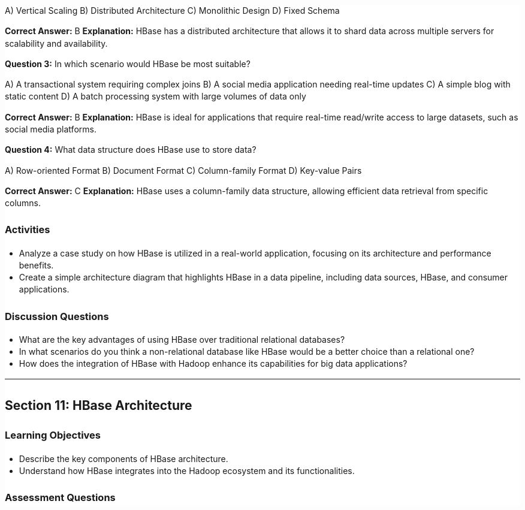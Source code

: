   A) Vertical Scaling
  B) Distributed Architecture
  C) Monolithic Design
  D) Fixed Schema

**Correct Answer:** B
**Explanation:** HBase has a distributed architecture that allows it to shard data across multiple servers for scalability and availability.

**Question 3:** In which scenario would HBase be most suitable?

  A) A transactional system requiring complex joins
  B) A social media application needing real-time updates
  C) A simple blog with static content
  D) A batch processing system with large volumes of data only

**Correct Answer:** B
**Explanation:** HBase is ideal for applications that require real-time read/write access to large datasets, such as social media platforms.

**Question 4:** What data structure does HBase use to store data?

  A) Row-oriented Format
  B) Document Format
  C) Column-family Format
  D) Key-value Pairs

**Correct Answer:** C
**Explanation:** HBase uses a column-family data structure, allowing efficient data retrieval from specific columns.

### Activities
- Analyze a case study on how HBase is utilized in a real-world application, focusing on its architecture and performance benefits.
- Create a simple architecture diagram that highlights HBase in a data pipeline, including data sources, HBase, and consumer applications.

### Discussion Questions
- What are the key advantages of using HBase over traditional relational databases?
- In what scenarios do you think a non-relational database like HBase would be a better choice than a relational one?
- How does the integration of HBase with Hadoop enhance its capabilities for big data applications?

---

## Section 11: HBase Architecture

### Learning Objectives
- Describe the key components of HBase architecture.
- Understand how HBase integrates into the Hadoop ecosystem and its functionalities.

### Assessment Questions
